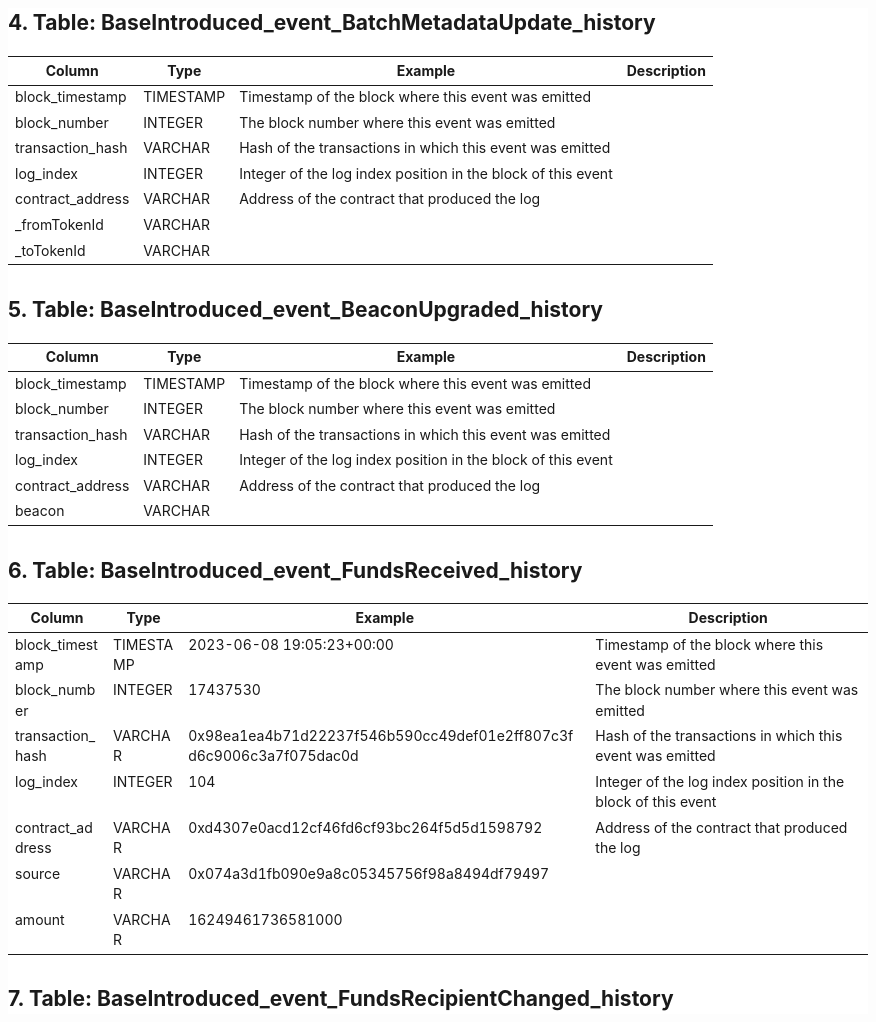 ## 4. Table: BaseIntroduced\_event\_BatchMetadataUpdate\_history

| Column            | Type      | Example                                                      | Description |
| ----------------- | --------- | ------------------------------------------------------------ | ----------- |
| block\_timestamp  | TIMESTAMP | Timestamp of the block where this event was emitted          |             |
| block\_number     | INTEGER   | The block number where this event was emitted                |             |
| transaction\_hash | VARCHAR   | Hash of the transactions in which this event was emitted     |             |
| log\_index        | INTEGER   | Integer of the log index position in the block of this event |             |
| contract\_address | VARCHAR   | Address of the contract that produced the log                |             |
| \_fromTokenId     | VARCHAR   |                                                              |             |
| \_toTokenId       | VARCHAR   |                                                              |             |

## 5. Table: BaseIntroduced\_event\_BeaconUpgraded\_history

| Column            | Type      | Example                                                      | Description |
| ----------------- | --------- | ------------------------------------------------------------ | ----------- |
| block\_timestamp  | TIMESTAMP | Timestamp of the block where this event was emitted          |             |
| block\_number     | INTEGER   | The block number where this event was emitted                |             |
| transaction\_hash | VARCHAR   | Hash of the transactions in which this event was emitted     |             |
| log\_index        | INTEGER   | Integer of the log index position in the block of this event |             |
| contract\_address | VARCHAR   | Address of the contract that produced the log                |             |
| beacon            | VARCHAR   |                                                              |             |

## 6. Table: BaseIntroduced\_event\_FundsReceived\_history

| Column            | Type      | Example                                                            | Description                                                  |
| ----------------- | --------- | ------------------------------------------------------------------ | ------------------------------------------------------------ |
| block\_timestamp  | TIMESTAMP | 2023-06-08 19:05:23+00:00                                          | Timestamp of the block where this event was emitted          |
| block\_number     | INTEGER   | 17437530                                                           | The block number where this event was emitted                |
| transaction\_hash | VARCHAR   | 0x98ea1ea4b71d22237f546b590cc49def01e2ff807c3fd6c9006c3a7f075dac0d | Hash of the transactions in which this event was emitted     |
| log\_index        | INTEGER   | 104                                                                | Integer of the log index position in the block of this event |
| contract\_address | VARCHAR   | 0xd4307e0acd12cf46fd6cf93bc264f5d5d1598792                         | Address of the contract that produced the log                |
| source            | VARCHAR   | 0x074a3d1fb090e9a8c05345756f98a8494df79497                         |                                                              |
| amount            | VARCHAR   | 16249461736581000                                                  |                                                              |

## 7. Table: BaseIntroduced\_event\_FundsRecipientChanged\_history

